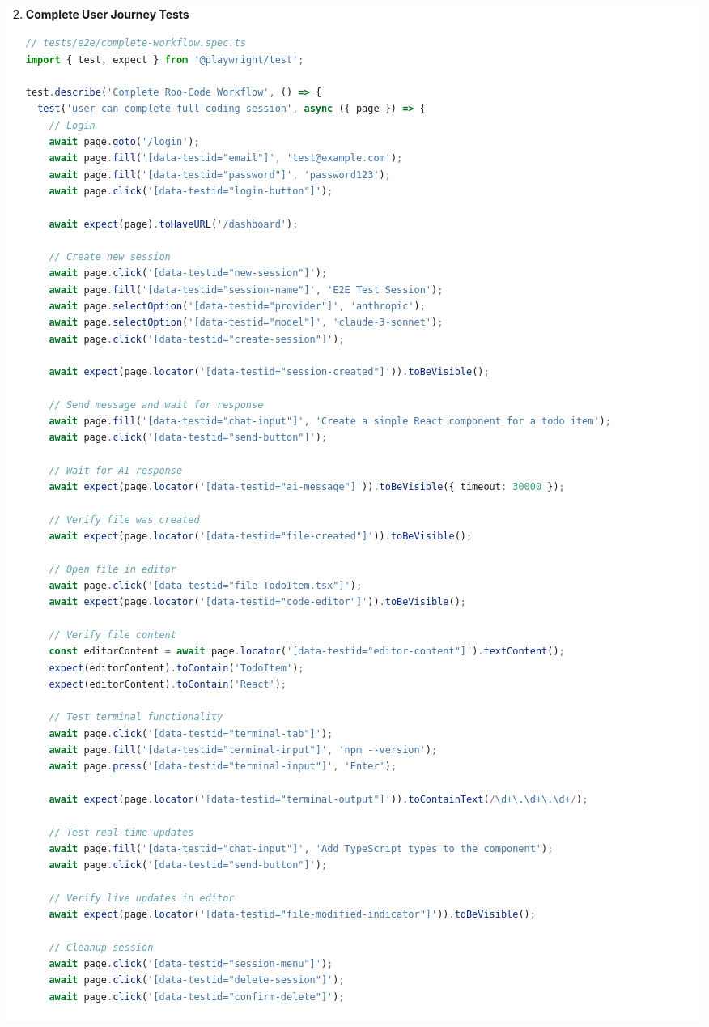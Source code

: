 2. **Complete User Journey Tests**
   ```typescript
   // tests/e2e/complete-workflow.spec.ts
   import { test, expect } from '@playwright/test';
   
   test.describe('Complete Roo-Code Workflow', () => {
     test('user can complete full coding session', async ({ page }) => {
       // Login
       await page.goto('/login');
       await page.fill('[data-testid="email"]', 'test@example.com');
       await page.fill('[data-testid="password"]', 'password123');
       await page.click('[data-testid="login-button"]');
       
       await expect(page).toHaveURL('/dashboard');
       
       // Create new session
       await page.click('[data-testid="new-session"]');
       await page.fill('[data-testid="session-name"]', 'E2E Test Session');
       await page.selectOption('[data-testid="provider"]', 'anthropic');
       await page.selectOption('[data-testid="model"]', 'claude-3-sonnet');
       await page.click('[data-testid="create-session"]');
       
       await expect(page.locator('[data-testid="session-created"]')).toBeVisible();
       
       // Send message and wait for response
       await page.fill('[data-testid="chat-input"]', 'Create a simple React component for a todo item');
       await page.click('[data-testid="send-button"]');
       
       // Wait for AI response
       await expect(page.locator('[data-testid="ai-message"]')).toBeVisible({ timeout: 30000 });
       
       // Verify file was created
       await expect(page.locator('[data-testid="file-created"]')).toBeVisible();
       
       // Open file in editor
       await page.click('[data-testid="file-TodoItem.tsx"]');
       await expect(page.locator('[data-testid="code-editor"]')).toBeVisible();
       
       // Verify file content
       const editorContent = await page.locator('[data-testid="editor-content"]').textContent();
       expect(editorContent).toContain('TodoItem');
       expect(editorContent).toContain('React');
       
       // Test terminal functionality
       await page.click('[data-testid="terminal-tab"]');
       await page.fill('[data-testid="terminal-input"]', 'npm --version');
       await page.press('[data-testid="terminal-input"]', 'Enter');
       
       await expect(page.locator('[data-testid="terminal-output"]')).toContainText(/\d+\.\d+\.\d+/);
       
       // Test real-time updates
       await page.fill('[data-testid="chat-input"]', 'Add TypeScript types to the component');
       await page.click('[data-testid="send-button"]');
       
       // Verify live updates in editor
       await expect(page.locator('[data-testid="file-modified-indicator"]')).toBeVisible();
       
       // Cleanup session
       await page.click('[data-testid="session-menu"]');
       await page.click('[data-testid="delete-session"]');
       await page.click('[data-testid="confirm-delete"]');
       
   ```